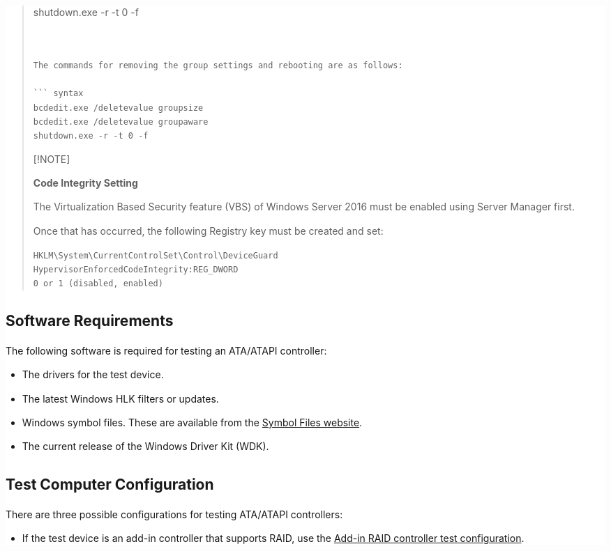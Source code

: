 > shutdown.exe -r -t 0 -f
> ```
> 
> 
> The commands for removing the group settings and rebooting are as follows:
> 
> ``` syntax
> bcdedit.exe /deletevalue groupsize
> bcdedit.exe /deletevalue groupaware
> shutdown.exe -r -t 0 -f
> ```
> 
> 
> [!NOTE]
> 
> **Code Integrity Setting**
> 
> The Virtualization Based Security feature (VBS) of Windows Server 2016 must be enabled using Server Manager first.
> 
> Once that has occurred, the following Registry key must be created and set:
> 
> ``` syntax
> HKLM\System\CurrentControlSet\Control\DeviceGuard
> HypervisorEnforcedCodeIntegrity:REG_DWORD
> 0 or 1 (disabled, enabled)
> ```

 

## <span id="BKMK_SoftwareRequirements"></span><span id="bkmk-softwarerequirements"></span><span id="BKMK_SOFTWAREREQUIREMENTS"></span>Software Requirements


The following software is required for testing an ATA/ATAPI controller:

-   The drivers for the test device.

-   The latest Windows HLK filters or updates.

-   Windows symbol files. These are available from the [Symbol Files website](http://go.microsoft.com/fwlink/?LinkId=231439).

-   The current release of the Windows Driver Kit (WDK).

## <span id="BKMK_Configure"></span><span id="bkmk-configure"></span><span id="BKMK_CONFIGURE"></span>Test Computer Configuration


There are three possible configurations for testing ATA/ATAPI controllers:

-   If the test device is an add-in controller that supports RAID, use the [Add-in RAID controller test configuration](#bkmk-addin).
